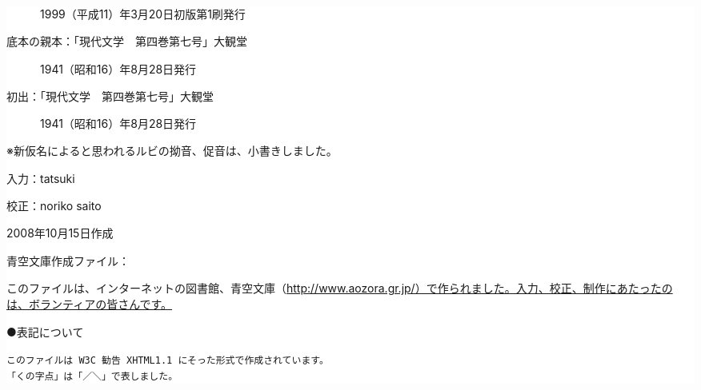 
　　　1999（平成11）年3月20日初版第1刷発行

底本の親本：「現代文学　第四巻第七号」大観堂

　　　1941（昭和16）年8月28日発行

初出：「現代文学　第四巻第七号」大観堂

　　　1941（昭和16）年8月28日発行

※新仮名によると思われるルビの拗音、促音は、小書きしました。

入力：tatsuki

校正：noriko saito

2008年10月15日作成

青空文庫作成ファイル：

このファイルは、インターネットの図書館、青空文庫（http://www.aozora.gr.jp/）で作られました。入力、校正、制作にあたったのは、ボランティアの皆さんです。











●表記について


	このファイルは W3C 勧告 XHTML1.1 にそった形式で作成されています。
	「くの字点」は「／＼」で表しました。